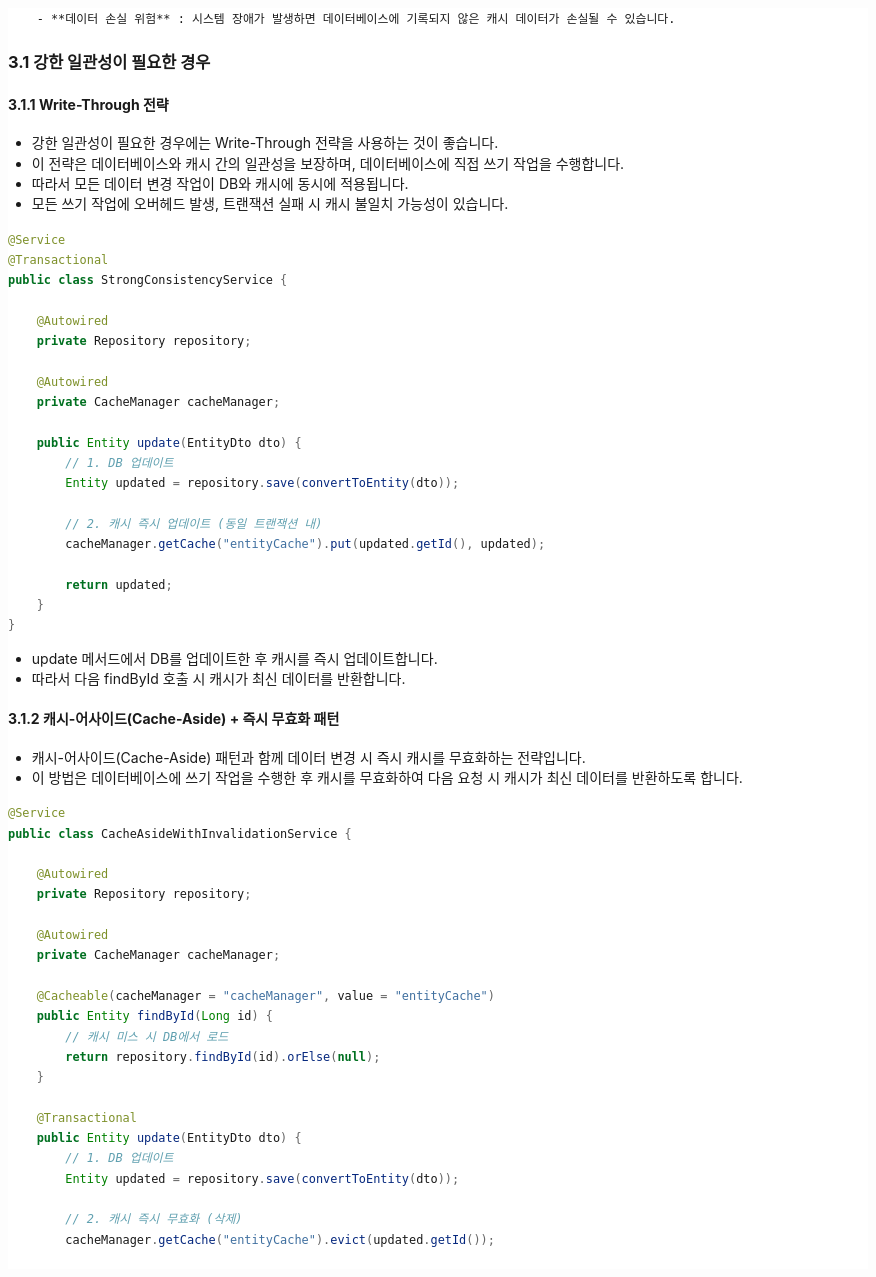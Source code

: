 		- **데이터 손실 위험** : 시스템 장애가 발생하면 데이터베이스에 기록되지 않은 캐시 데이터가 손실될 수 있습니다.

### 3.1 강한 일관성이 필요한 경우

#### 3.1.1 Write-Through 전략

- 강한 일관성이 필요한 경우에는 Write-Through 전략을 사용하는 것이 좋습니다.
- 이 전략은 데이터베이스와 캐시 간의 일관성을 보장하며, 데이터베이스에 직접 쓰기 작업을 수행합니다.
- 따라서 모든 데이터 변경 작업이 DB와 캐시에 동시에 적용됩니다.
- 모든 쓰기 작업에 오버헤드 발생, 트랜잭션 실패 시 캐시 불일치 가능성이 있습니다.

```java
@Service
@Transactional
public class StrongConsistencyService {
    
    @Autowired
    private Repository repository;
    
    @Autowired
    private CacheManager cacheManager;
    
    public Entity update(EntityDto dto) {
        // 1. DB 업데이트
        Entity updated = repository.save(convertToEntity(dto));
        
        // 2. 캐시 즉시 업데이트 (동일 트랜잭션 내)
        cacheManager.getCache("entityCache").put(updated.getId(), updated);
        
        return updated;
    }
}
```

- update 메서드에서 DB를 업데이트한 후 캐시를 즉시 업데이트합니다.
- 따라서 다음 findById 호출 시 캐시가 최신 데이터를 반환합니다.

#### 3.1.2 캐시-어사이드(Cache-Aside) + 즉시 무효화 패턴

- 캐시-어사이드(Cache-Aside) 패턴과 함께 데이터 변경 시 즉시 캐시를 무효화하는 전략입니다.
- 이 방법은 데이터베이스에 쓰기 작업을 수행한 후 캐시를 무효화하여 다음 요청 시 캐시가 최신 데이터를 반환하도록 합니다.

```java
@Service
public class CacheAsideWithInvalidationService {
    
    @Autowired
    private Repository repository;
    
    @Autowired
    private CacheManager cacheManager;
    
    @Cacheable(cacheManager = "cacheManager", value = "entityCache")
    public Entity findById(Long id) {
        // 캐시 미스 시 DB에서 로드
        return repository.findById(id).orElse(null);
    }
    
    @Transactional
    public Entity update(EntityDto dto) {
        // 1. DB 업데이트
        Entity updated = repository.save(convertToEntity(dto));
        
        // 2. 캐시 즉시 무효화 (삭제)
        cacheManager.getCache("entityCache").evict(updated.getId());
        
```